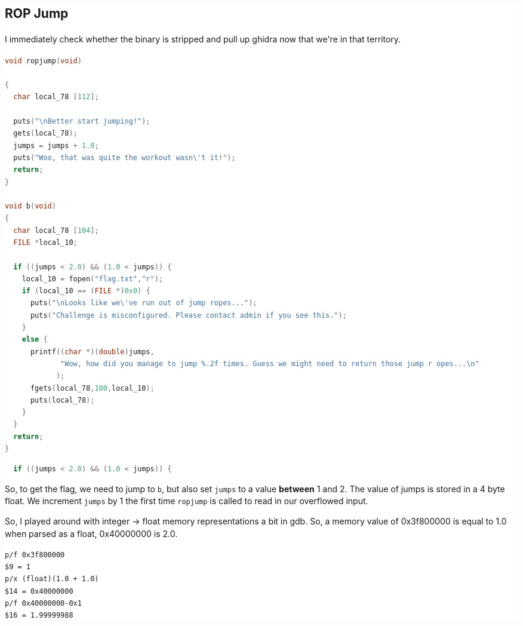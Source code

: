 ## ROP Jump
I immediately check whether the binary is stripped and pull up ghidra now that we're in that territory.

```c
void ropjump(void)

{
  char local_78 [112];
  
  puts("\nBetter start jumping!");
  gets(local_78);
  jumps = jumps + 1.0;
  puts("Woo, that was quite the workout wasn\'t it!");
  return;
}

void b(void)
{
  char local_78 [104];
  FILE *local_10;
  
  if ((jumps < 2.0) && (1.0 < jumps)) {
    local_10 = fopen("flag.txt","r");
    if (local_10 == (FILE *)0x0) {
      puts("\nLooks like we\'ve run out of jump ropes...");
      puts("Challenge is misconfigured. Please contact admin if you see this.");
    }
    else {
      printf((char *)(double)jumps,
             "Wow, how did you manage to jump %.2f times. Guess we might need to return those jump r opes...\n"
            );
      fgets(local_78,100,local_10);
      puts(local_78);
    }
  }
  return;
}
```

```c
  if ((jumps < 2.0) && (1.0 < jumps)) {
```
So, to get the flag, we need to jump to `b`, but also set `jumps` to a value **between** 1 and 2. The value of jumps is stored in a 4 byte float.
We increment `jumps` by 1 the first time `ropjump` is called to read in our overflowed input.

So, I played around with integer -> float memory representations a bit in gdb.
So, a memory value of 0x3f800000 is equal to 1.0 when parsed as a float, 0x40000000 is 2.0.

```
p/f 0x3f800000  
$9 = 1
p/x (float)(1.0 + 1.0)  
$14 = 0x40000000
p/f 0x40000000-0x1  
$16 = 1.99999988
```


[karmanyaahm@karmanyaahsArch]: ~/CTF/bca22/pwn/formatfortune>$